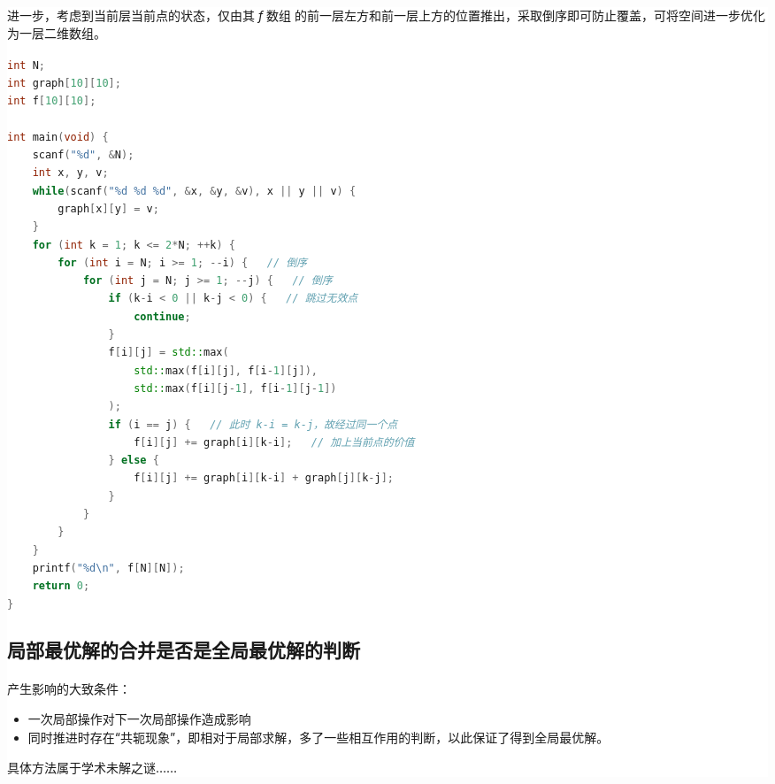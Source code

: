 进一步，考虑到当前层当前点的状态，仅由其 $f$ 数组 的前一层左方和前一层上方的位置推出，采取倒序即可防止覆盖，可将空间进一步优化为一层二维数组。

```c++
int N;
int graph[10][10];
int f[10][10];

int main(void) {
    scanf("%d", &N);
    int x, y, v;
    while(scanf("%d %d %d", &x, &y, &v), x || y || v) {
        graph[x][y] = v;
    }
    for (int k = 1; k <= 2*N; ++k) {
        for (int i = N; i >= 1; --i) {   // 倒序
            for (int j = N; j >= 1; --j) {   // 倒序
                if (k-i < 0 || k-j < 0) {   // 跳过无效点
                    continue;
                }
                f[i][j] = std::max(
                    std::max(f[i][j], f[i-1][j]), 
                    std::max(f[i][j-1], f[i-1][j-1])
                );
                if (i == j) {   // 此时 k-i = k-j，故经过同一个点
                    f[i][j] += graph[i][k-i];   // 加上当前点的价值
                } else {
                    f[i][j] += graph[i][k-i] + graph[j][k-j];
                }
            }
        }
    }
    printf("%d\n", f[N][N]);
    return 0;
}
```


## 局部最优解的合并是否是全局最优解的判断

产生影响的大致条件：

- 一次局部操作对下一次局部操作造成影响
- 同时推进时存在“共轭现象”，即相对于局部求解，多了一些相互作用的判断，以此保证了得到全局最优解。

具体方法属于学术未解之谜……
